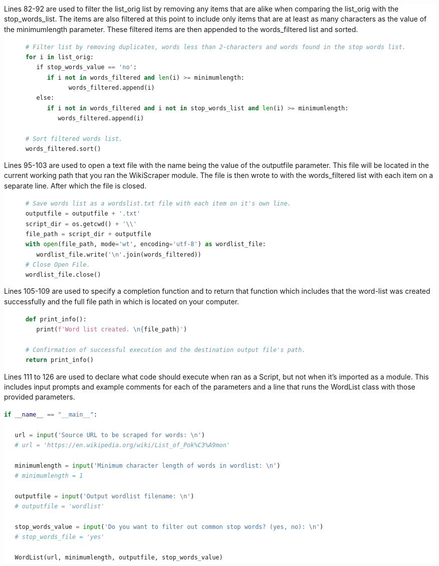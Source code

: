 Lines 82-92 are used to filter the list_orig list by removing any items that are alike when comparing the list_orig with the stop_words_list. The items are also filtered at this point to include only items that are at least as many characters as the value of the minimumlength parameter. These filtered items are then appended to the words_filtered list and sorted.
```python
      # Filter list by removing duplicates, words less than 2-characters and words found in the stop words list.
      for i in list_orig:
         if stop_words_value == 'no':
            if i not in words_filtered and len(i) >= minimumlength:
                  words_filtered.append(i)
         else:
            if i not in words_filtered and i not in stop_words_list and len(i) >= minimumlength:
               words_filtered.append(i)

      # Sort filtered words list.
      words_filtered.sort()
```

Lines 95-103 are used to open a text file with the name being the value of the outputfile parameter. This file will be located in the current working path that you ran the WikiScraper module. The file is then wrote to with the words_filtered list with each item on a separate line. After which the file is closed.
```python
      # Save words list as a wordslist.txt file with each item on it's own line.
      outputfile = outputfile + '.txt'
      script_dir = os.getcwd() + '\\'
      file_path = script_dir + outputfile
      with open(file_path, mode='wt', encoding='utf-8') as wordlist_file:
         wordlist_file.write('\n'.join(words_filtered))
      # Close Open File.
      wordlist_file.close()
```

Lines 105-109 are used to specify a completion function and to return that function which includes that the word-list was created successfully and the full file path in which is located on your computer.
```python
      def print_info():
         print(f'Word list created. \n{file_path}')

      # Confirmation of successful execution and the destination output file's path.
      return print_info()
```

Lines 111 to 126 are used to declare what code should execute when ran as a Script, but not when it’s imported as a module. This includes input prompts and example comments for each of the parameters and a line that runs the WordList class with those provided parameters.
```python
if __name__ == "__main__":

   url = input('Source URL to be scraped for words: \n')
   # url = 'https://en.wikipedia.org/wiki/List_of_Pok%C3%A9mon'

   minimumlength = input('Minimum character length of words in wordlist: \n')
   # minimumlength = 1

   outputfile = input('Output wordlist filename: \n')
   # outputfile = 'wordlist'

   stop_words_value = input('Do you want to filter out common stop words? (yes, no): \n')
   # stop_words_file = 'yes'

   WordList(url, minimumlength, outputfile, stop_words_value)
```
